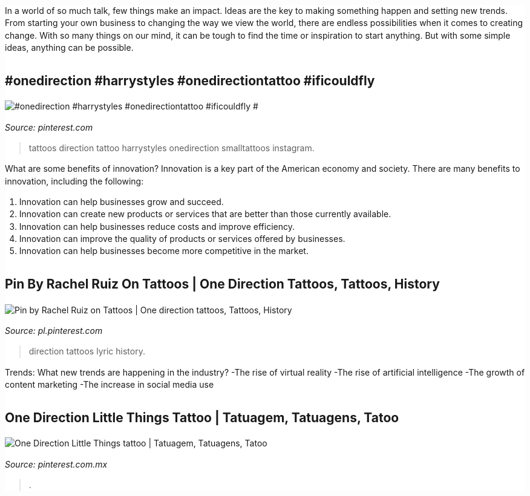 	

In a world of so much talk, few things make an impact. Ideas are the key to making something happen and setting new trends. From starting your own business to changing the way we view the world, there are endless possibilities when it comes to creating change. With so many things on our mind, it can be tough to find the time or inspiration to start anything. But with some simple ideas, anything can be possible.

    
## #onedirection #harrystyles #onedirectiontattoo #ificouldfly #

<img loading=lazy src="https://i.pinimg.com/originals/a2/98/dc/a298dc8e8e674dcb14aaaeb29c393eba.jpg" onerror="this.onerror=null;this.src='https://tse2.mm.bing.net/th?id=OIP.NW75_2z31wQmmb8ox1Gl_wHaJ4&amp;pid=15.1';" alt="#onedirection #harrystyles #onedirectiontattoo #ificouldfly #">

_Source: pinterest.com_

>tattoos direction tattoo harrystyles onedirection smalltattoos instagram. 

	

What are some benefits of innovation?
Innovation is a key part of the American economy and society. There are many benefits to innovation, including the following: 
1. Innovation can help businesses grow and succeed. 
2. Innovation can create new products or services that are better than those currently available. 
3. Innovation can help businesses reduce costs and improve efficiency. 
4. Innovation can improve the quality of products or services offered by businesses. 
5. Innovation can help businesses become more competitive in the market.

    
## Pin By Rachel Ruiz On Tattoos | One Direction Tattoos, Tattoos, History

<img loading=lazy src="https://i.pinimg.com/originals/4a/e8/21/4ae82150c570903991e4466e2a117cab.jpg" onerror="this.onerror=null;this.src='https://tse1.mm.bing.net/th?id=OIP.KL6lXNQWEaCrPUJBhxhyrAHaHZ&amp;pid=15.1';" alt="Pin by Rachel Ruiz on Tattoos | One direction tattoos, Tattoos, History">

_Source: pl.pinterest.com_

>direction tattoos lyric history. 

	

Trends: What new trends are happening in the industry?
-The rise of virtual reality
-The rise of artificial intelligence
-The growth of content marketing
-The increase in social media use

    
## One Direction Little Things Tattoo | Tatuagem, Tatuagens, Tatoo

<img loading=lazy src="https://i.pinimg.com/originals/11/6b/2e/116b2ebd8ac222f6e3e7eed3d558640e.jpg" onerror="this.onerror=null;this.src='https://tse1.mm.bing.net/th?id=OIP.yn7lau1dEj6HKEfLETL3wQHaJ4&amp;pid=15.1';" alt="One Direction Little Things tattoo | Tatuagem, Tatuagens, Tatoo">

_Source: pinterest.com.mx_

>. 
